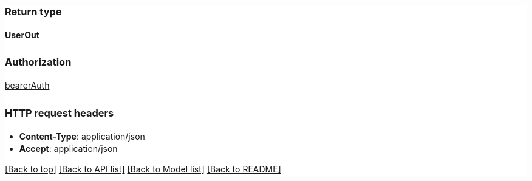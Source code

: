 ### Return type

[**UserOut**](UserOut.md)

### Authorization

[bearerAuth](../README.md#bearerAuth)

### HTTP request headers

 - **Content-Type**: application/json
 - **Accept**: application/json

[[Back to top]](#) [[Back to API list]](../README.md#documentation-for-api-endpoints) [[Back to Model list]](../README.md#documentation-for-models) [[Back to README]](../README.md)


